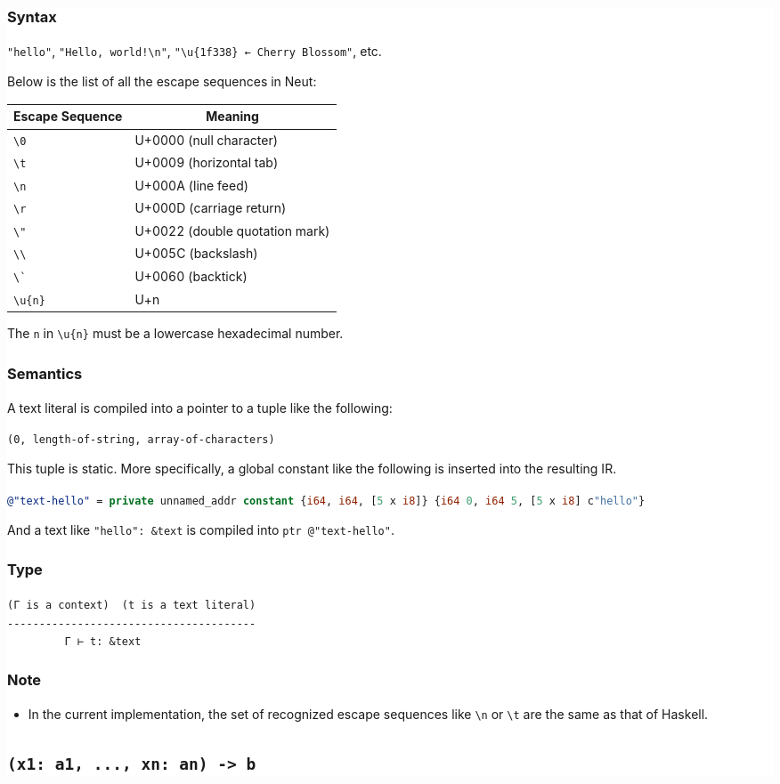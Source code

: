 ### Syntax

`"hello"`, `"Hello, world!\n"`, `"\u{1f338} ← Cherry Blossom"`, etc.

Below is the list of all the escape sequences in Neut:

| Escape Sequence | Meaning                        |
| --------------- | ------------------------------ |
| `\0`            | U+0000 (null character)        |
| `\t`            | U+0009 (horizontal tab)        |
| `\n`            | U+000A (line feed)             |
| `\r`            | U+000D (carriage return)       |
| `\"`            | U+0022 (double quotation mark) |
| `\\`            | U+005C (backslash)             |
| `` \` ``        | U+0060 (backtick)              |
| `\u{n}`         | U+n                            |

The `n` in `\u{n}` must be a lowercase hexadecimal number.

### Semantics

A text literal is compiled into a pointer to a tuple like the following:

```text
(0, length-of-string, array-of-characters)
```

This tuple is static. More specifically, a global constant like the following is inserted into the resulting IR.

```llvm
@"text-hello" = private unnamed_addr constant {i64, i64, [5 x i8]} {i64 0, i64 5, [5 x i8] c"hello"}
```

And a text like `"hello": &text` is compiled into `ptr @"text-hello"`.

### Type

```neut
(Γ is a context)  (t is a text literal)
---------------------------------------
         Γ ⊢ t: &text
```

### Note

- In the current implementation, the set of recognized escape sequences like `\n` or `\t` are the same as that of Haskell.

## `(x1: a1, ..., xn: an) -> b`
